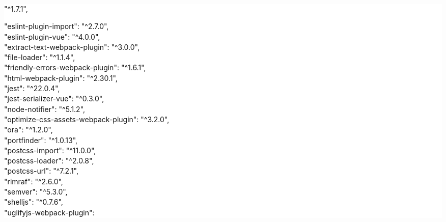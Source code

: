 </span><span class="token string">"^1.7.1"</span><span class="token punctuation">,</span><span class="token plain"></span></div><div class="token-line"><span class="token plain">    </span><span class="token property">"eslint-plugin-import"</span><span class="token operator">:</span><span class="token plain"> </span><span class="token string">"^2.7.0"</span><span class="token punctuation">,</span><span class="token plain"></span></div><div class="token-line"><span class="token plain">    </span><span class="token property">"eslint-plugin-vue"</span><span class="token operator">:</span><span class="token plain"> </span><span class="token string">"^4.0.0"</span><span class="token punctuation">,</span><span class="token plain"></span></div><div class="token-line"><span class="token plain">    </span><span class="token property">"extract-text-webpack-plugin"</span><span class="token operator">:</span><span class="token plain"> </span><span class="token string">"^3.0.0"</span><span class="token punctuation">,</span><span class="token plain"></span></div><div class="token-line"><span class="token plain">    </span><span class="token property">"file-loader"</span><span class="token operator">:</span><span class="token plain"> </span><span class="token string">"^1.1.4"</span><span class="token punctuation">,</span><span class="token plain"></span></div><div class="token-line"><span class="token plain">    </span><span class="token property">"friendly-errors-webpack-plugin"</span><span class="token operator">:</span><span class="token plain"> </span><span class="token string">"^1.6.1"</span><span class="token punctuation">,</span><span class="token plain"></span></div><div class="token-line"><span class="token plain">    </span><span class="token property">"html-webpack-plugin"</span><span class="token operator">:</span><span class="token plain"> </span><span class="token string">"^2.30.1"</span><span class="token punctuation">,</span><span class="token plain"></span></div><div class="token-line"><span class="token plain">    </span><span class="token property">"jest"</span><span class="token operator">:</span><span class="token plain"> </span><span class="token string">"^22.0.4"</span><span class="token punctuation">,</span><span class="token plain"></span></div><div class="token-line"><span class="token plain">    </span><span class="token property">"jest-serializer-vue"</span><span class="token operator">:</span><span class="token plain"> </span><span class="token string">"^0.3.0"</span><span class="token punctuation">,</span><span class="token plain"></span></div><div class="token-line"><span class="token plain">    </span><span class="token property">"node-notifier"</span><span class="token operator">:</span><span class="token plain"> </span><span class="token string">"^5.1.2"</span><span class="token punctuation">,</span><span class="token plain"></span></div><div class="token-line"><span class="token plain">    </span><span class="token property">"optimize-css-assets-webpack-plugin"</span><span class="token operator">:</span><span class="token plain"> </span><span class="token string">"^3.2.0"</span><span class="token punctuation">,</span><span class="token plain"></span></div><div class="token-line"><span class="token plain">    </span><span class="token property">"ora"</span><span class="token operator">:</span><span class="token plain"> </span><span class="token string">"^1.2.0"</span><span class="token punctuation">,</span><span class="token plain"></span></div><div class="token-line"><span class="token plain">    </span><span class="token property">"portfinder"</span><span class="token operator">:</span><span class="token plain"> </span><span class="token string">"^1.0.13"</span><span class="token punctuation">,</span><span class="token plain"></span></div><div class="token-line"><span class="token plain">    </span><span class="token property">"postcss-import"</span><span class="token operator">:</span><span class="token plain"> </span><span class="token string">"^11.0.0"</span><span class="token punctuation">,</span><span class="token plain"></span></div><div class="token-line"><span class="token plain">    </span><span class="token property">"postcss-loader"</span><span class="token operator">:</span><span class="token plain"> </span><span class="token string">"^2.0.8"</span><span class="token punctuation">,</span><span class="token plain"></span></div><div class="token-line"><span class="token plain">    </span><span class="token property">"postcss-url"</span><span class="token operator">:</span><span class="token plain"> </span><span class="token string">"^7.2.1"</span><span class="token punctuation">,</span><span class="token plain"></span></div><div class="token-line"><span class="token plain">    </span><span class="token property">"rimraf"</span><span class="token operator">:</span><span class="token plain"> </span><span class="token string">"^2.6.0"</span><span class="token punctuation">,</span><span class="token plain"></span></div><div class="token-line"><span class="token plain">    </span><span class="token property">"semver"</span><span class="token operator">:</span><span class="token plain"> </span><span class="token string">"^5.3.0"</span><span class="token punctuation">,</span><span class="token plain"></span></div><div class="token-line"><span class="token plain">    </span><span class="token property">"shelljs"</span><span class="token operator">:</span><span class="token plain"> </span><span class="token string">"^0.7.6"</span><span class="token punctuation">,</span><span class="token plain"></span></div><div class="token-line"><span class="token plain">    </span><span class="token property">"uglifyjs-webpack-plugin"</span><span class="token operator">:</span><span class="token plain">